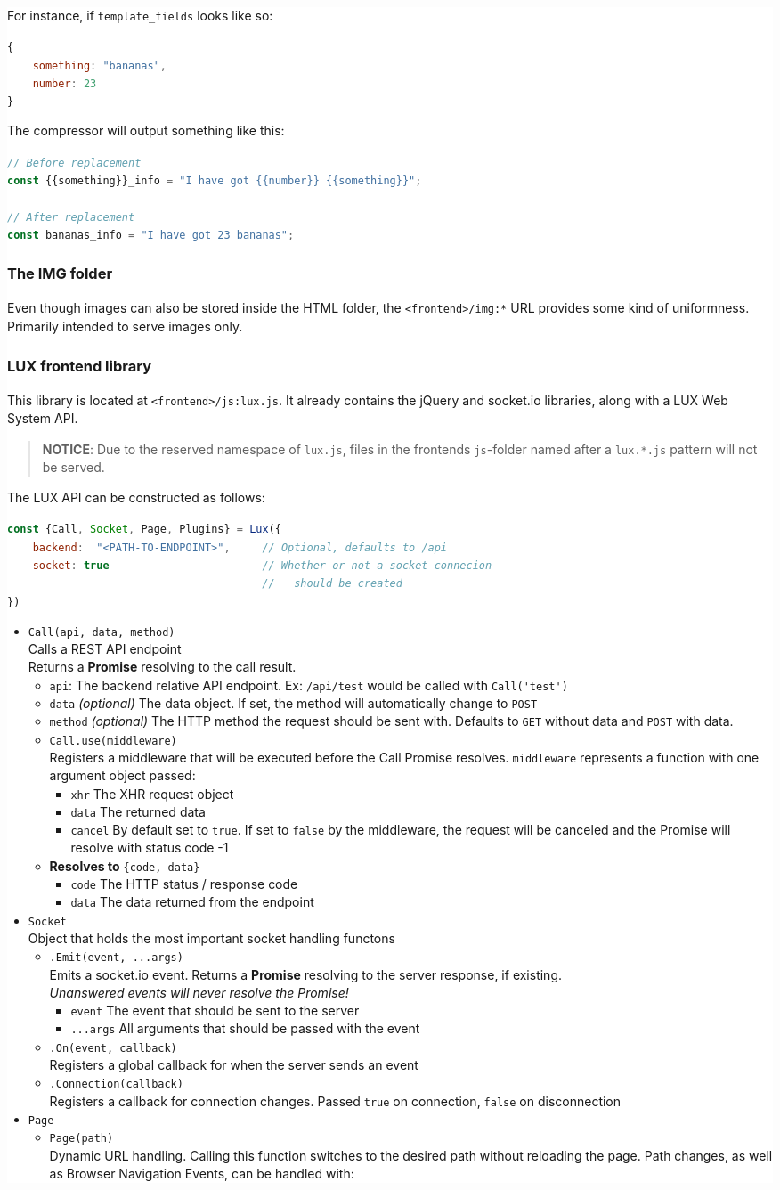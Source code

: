 For instance, if `template_fields` looks like so:

```js
{
	something: "bananas",
	number: 23
}
```

The compressor will output something like this:

```js
// Before replacement
const {{something}}_info = "I have got {{number}} {{something}}";

// After replacement
const bananas_info = "I have got 23 bananas";
```

### The IMG folder

Even though images can also be stored inside the HTML folder, the `<frontend>/img:*` URL provides some kind of uniformness. Primarily intended to serve images only.

### LUX frontend library

This library is located at `<frontend>/js:lux.js`. It already contains the jQuery and socket.io libraries, along with a LUX Web System API.

> **NOTICE**: Due to the reserved namespace of `lux.js`, files in the frontends `js`-folder named after a `lux.*.js` pattern will not be served.

The LUX API can be constructed as follows:

```js
const {Call, Socket, Page, Plugins} = Lux({
	backend:  "<PATH-TO-ENDPOINT>",		// Optional, defaults to /api
	socket: true						// Whether or not a socket connecion
										//   should be created
})
```

- `Call(api, data, method)`<br>Calls a REST API endpoint <br>Returns a **Promise** resolving to the call result.
  - `api`: The backend relative API endpoint. Ex: `/api/test` would be called with `Call('test')`
  - `data` *(optional)* The data object. If set, the method will automatically change to `POST`
  - `method` *(optional)* The HTTP method the request should be sent with. Defaults to `GET` without data and `POST` with data.
  - `Call.use(middleware)`<br>Registers a middleware that will be executed before the Call Promise resolves. `middleware` represents a function with one argument object passed:
    - `xhr` The XHR request object
    - `data` The returned data
    - `cancel` By default set to `true`. If set to `false` by the middleware, the request will be canceled and the Promise will resolve with status code -1
  - **Resolves to** `{code, data}`
    - `code` The HTTP status / response code
    - `data` The data returned from the endpoint
- `Socket`<br>Object that holds the most important socket handling functons
  - `.Emit(event, ...args)`<br>Emits a socket.io event. Returns a **Promise** resolving to the server response, if existing.<br>*Unanswered events will never resolve the Promise!*
    - `event` The event that should be sent to the server
    - `...args` All arguments that should be passed with the event
  - `.On(event, callback)`<br>Registers a global callback for when the server sends an event
  - `.Connection(callback)`<br>Registers a callback for connection changes. Passed `true` on connection, `false` on disconnection
- `Page`
  - `Page(path)`<br>Dynamic URL handling. Calling this function switches to the desired path without reloading the page. Path changes, as well as Browser Navigation Events, can be handled with: